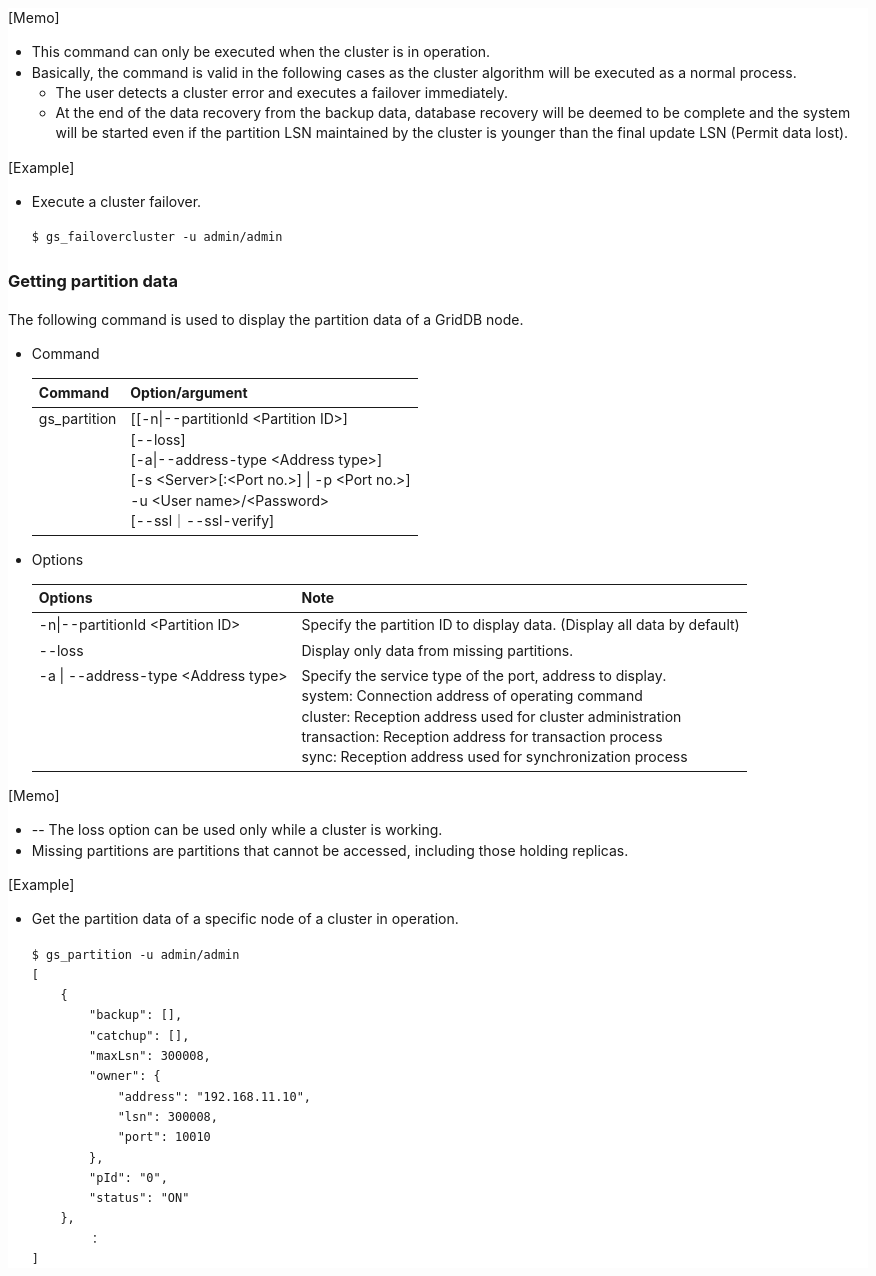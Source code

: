 [Memo]
- This command can only be executed when the cluster is in operation.
- Basically, the command is valid in the following cases as the cluster algorithm will be executed as a normal process.
  - The user detects a cluster error and executes a failover immediately.
  - At the end of the data recovery from the backup data, database recovery will be deemed to be complete and the system will be started even if the partition LSN maintained by the cluster is younger than the final update LSN (Permit data lost).

[Example]
- Execute a cluster failover.

  ``` example
  $ gs_failovercluster -u admin/admin
  ```



### Getting partition data

The following command is used to display the partition data of a GridDB node.

- Command

  | Command | Option/argument |
  |------------------------|-----------------------------------------------|
  | gs_partition | [[-n\|--partitionId \<Partition ID\>]<br>[--loss]<br>[-a\|--address-type \<Address type\>]<br>[-s \<Server\>[:\<Port no.\>] \| -p \<Port no.\>]<br>-u \<User name\>/\<Password\> <br>\[--ssl｜--ssl-verify\] |

- Options

  | Options    | Note                                                                   |
  |------------------------------------|------------------------------------------------------------------------|
  | -n\|--partitionId \<Partition ID\> | Specify the partition ID to display data. (Display all data by default) |
  | --loss | Display only data from missing partitions.                               |
  | -a \| --address-type \<Address type\> | Specify the service type of the port, address to display.  <br>system: Connection address of operating command<br>cluster: Reception address used for cluster administration<br>transaction: Reception address for transaction process<br>sync: Reception address used for synchronization process                          |

[Memo]
- -- The loss option can be used only while a cluster is working.
- Missing partitions are partitions that cannot be accessed, including those holding replicas.

[Example]
- Get the partition data of a specific node of a cluster in operation.

  ``` example
  $ gs_partition -u admin/admin
  [
      {
          "backup": [],
          "catchup": [],
          "maxLsn": 300008,
          "owner": {
              "address": "192.168.11.10",
              "lsn": 300008,
              "port": 10010
          },
          "pId": "0",
          "status": "ON"
      },
          ：
  ]
  ```
